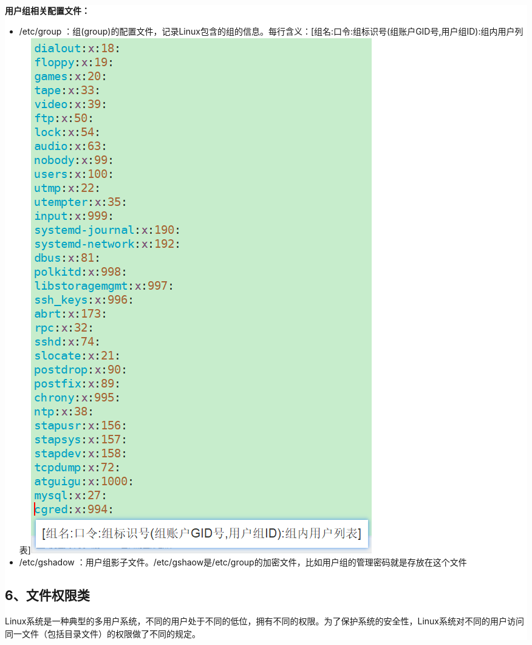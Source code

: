 **用户组相关配置文件：**

-   /etc/group ：组(group)的配置文件，记录Linux包含的组的信息。每行含义：[组名:口令:组标识号(组账户GID号,用户组ID):组内用户列表]![image-20221230220308896](01-Linux&Shell.assets/image-20221230220308896.png)
-   /etc/gshadow ：用户组影子文件。/etc/gshaow是/etc/group的加密文件，比如用户组的管理密码就是存放在这个文件

## 6、文件权限类

Linux系统是一种典型的多用户系统，不同的用户处于不同的低位，拥有不同的权限。为了保护系统的安全性，Linux系统对不同的用户访问同一文件（包括目录文件）的权限做了不同的规定。
